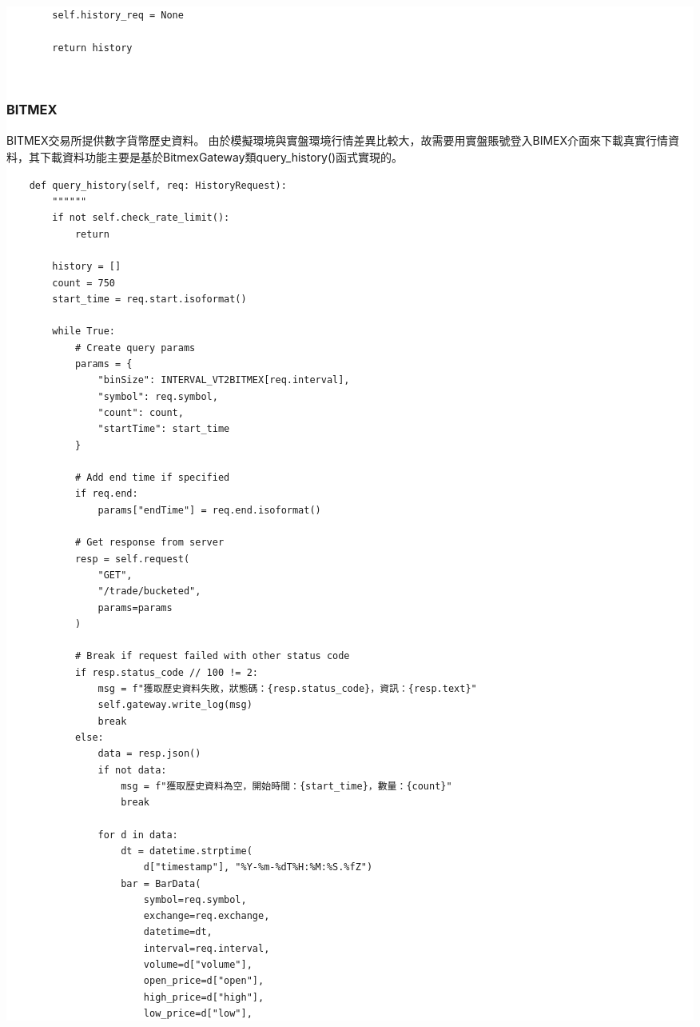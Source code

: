 ```
        self.history_req = None

        return history
```
&nbsp;

### BITMEX

BITMEX交易所提供數字貨幣歷史資料。
由於模擬環境與實盤環境行情差異比較大，故需要用實盤賬號登入BIMEX介面來下載真實行情資料，其下載資料功能主要是基於BitmexGateway類query_history()函式實現的。

```
    def query_history(self, req: HistoryRequest):
        """"""
        if not self.check_rate_limit():
            return

        history = []
        count = 750
        start_time = req.start.isoformat()

        while True:
            # Create query params
            params = {
                "binSize": INTERVAL_VT2BITMEX[req.interval],
                "symbol": req.symbol,
                "count": count,
                "startTime": start_time
            }

            # Add end time if specified
            if req.end:
                params["endTime"] = req.end.isoformat()

            # Get response from server
            resp = self.request(
                "GET",
                "/trade/bucketed",
                params=params
            )

            # Break if request failed with other status code
            if resp.status_code // 100 != 2:
                msg = f"獲取歷史資料失敗，狀態碼：{resp.status_code}，資訊：{resp.text}"
                self.gateway.write_log(msg)
                break
            else:
                data = resp.json()
                if not data:
                    msg = f"獲取歷史資料為空，開始時間：{start_time}，數量：{count}"
                    break

                for d in data:
                    dt = datetime.strptime(
                        d["timestamp"], "%Y-%m-%dT%H:%M:%S.%fZ")
                    bar = BarData(
                        symbol=req.symbol,
                        exchange=req.exchange,
                        datetime=dt,
                        interval=req.interval,
                        volume=d["volume"],
                        open_price=d["open"],
                        high_price=d["high"],
                        low_price=d["low"],
```